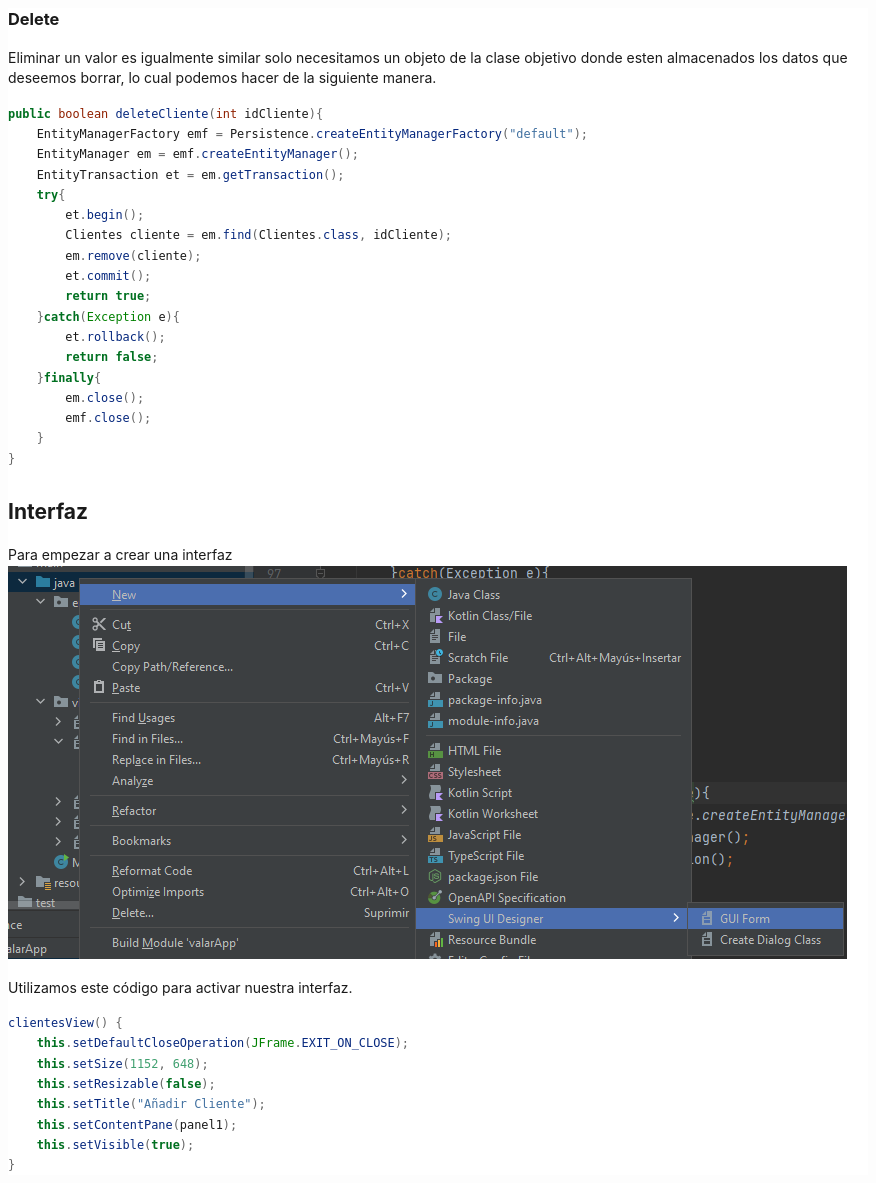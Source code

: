### Delete
Eliminar un valor es igualmente similar solo necesitamos un objeto de la clase objetivo donde esten almacenados los datos que deseemos borrar, lo cual podemos hacer de la siguiente manera.
```java
public boolean deleteCliente(int idCliente){
	EntityManagerFactory emf = Persistence.createEntityManagerFactory("default");
	EntityManager em = emf.createEntityManager();
	EntityTransaction et = em.getTransaction();
	try{
		et.begin();
		Clientes cliente = em.find(Clientes.class, idCliente);
		em.remove(cliente);
		et.commit();
		return true;
	}catch(Exception e){
		et.rollback();
		return false;
	}finally{
		em.close();
		emf.close();
	}
}
```

## Interfaz
Para empezar a crear una interfaz 
![[Pasted image 20230212180930.png]](img/Pasted%20image%2020230212180930.png)

Utilizamos este código para activar nuestra interfaz.
```java
clientesView() {  
    this.setDefaultCloseOperation(JFrame.EXIT_ON_CLOSE);  
    this.setSize(1152, 648);  
    this.setResizable(false);  
    this.setTitle("Añadir Cliente");  
    this.setContentPane(panel1);  
    this.setVisible(true);
}
```

